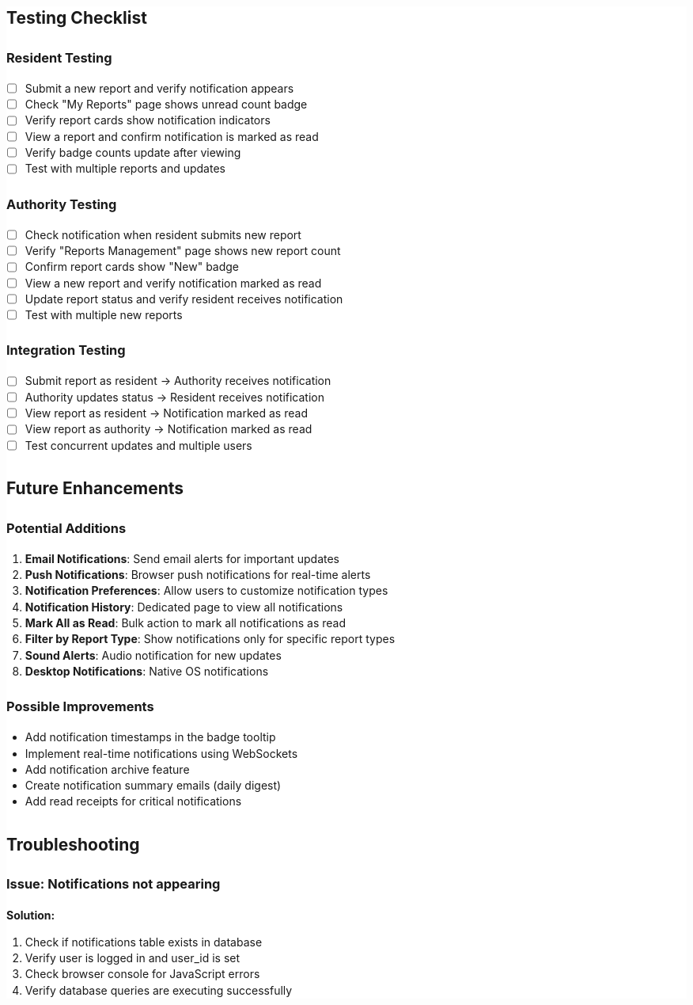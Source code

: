## Testing Checklist

### Resident Testing
- [ ] Submit a new report and verify notification appears
- [ ] Check "My Reports" page shows unread count badge
- [ ] Verify report cards show notification indicators
- [ ] View a report and confirm notification is marked as read
- [ ] Verify badge counts update after viewing
- [ ] Test with multiple reports and updates

### Authority Testing
- [ ] Check notification when resident submits new report
- [ ] Verify "Reports Management" page shows new report count
- [ ] Confirm report cards show "New" badge
- [ ] View a new report and verify notification marked as read
- [ ] Update report status and verify resident receives notification
- [ ] Test with multiple new reports

### Integration Testing
- [ ] Submit report as resident → Authority receives notification
- [ ] Authority updates status → Resident receives notification
- [ ] View report as resident → Notification marked as read
- [ ] View report as authority → Notification marked as read
- [ ] Test concurrent updates and multiple users

## Future Enhancements

### Potential Additions
1. **Email Notifications**: Send email alerts for important updates
2. **Push Notifications**: Browser push notifications for real-time alerts
3. **Notification Preferences**: Allow users to customize notification types
4. **Notification History**: Dedicated page to view all notifications
5. **Mark All as Read**: Bulk action to mark all notifications as read
6. **Filter by Report Type**: Show notifications only for specific report types
7. **Sound Alerts**: Audio notification for new updates
8. **Desktop Notifications**: Native OS notifications

### Possible Improvements
- Add notification timestamps in the badge tooltip
- Implement real-time notifications using WebSockets
- Add notification archive feature
- Create notification summary emails (daily digest)
- Add read receipts for critical notifications

## Troubleshooting

### Issue: Notifications not appearing
**Solution:**
1. Check if notifications table exists in database
2. Verify user is logged in and user_id is set
3. Check browser console for JavaScript errors
4. Verify database queries are executing successfully
